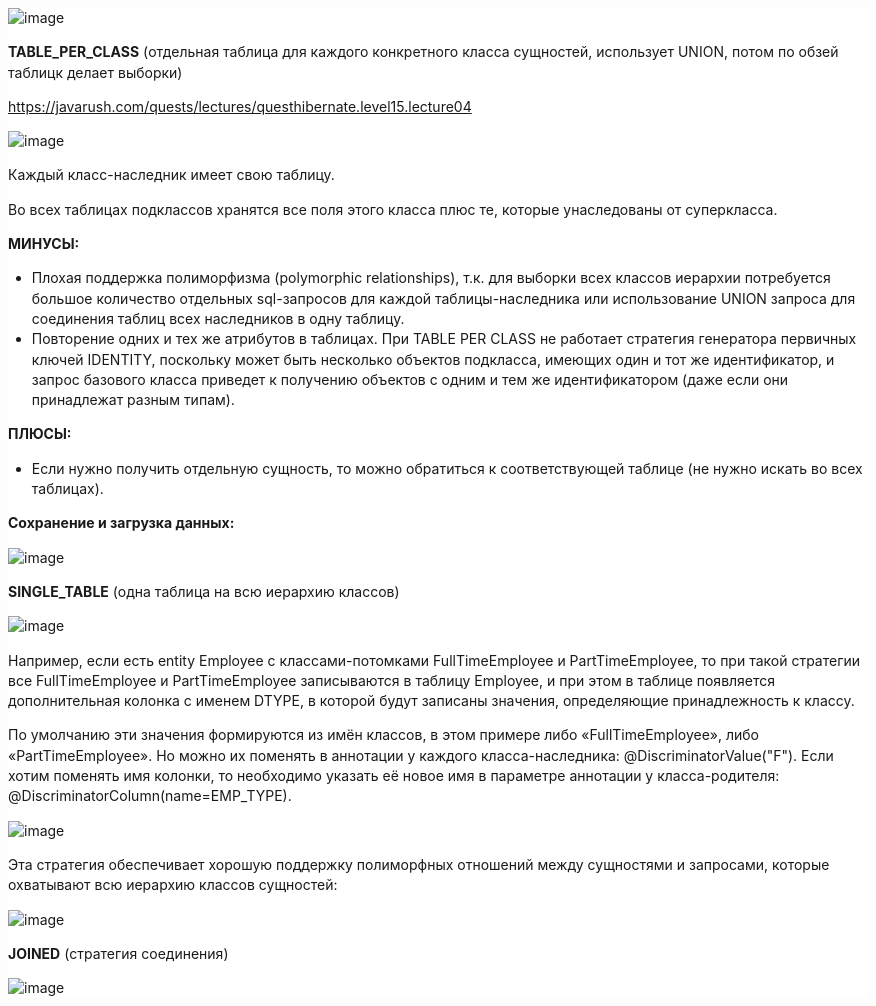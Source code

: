 <img width="992" alt="image" src="https://github.com/Oknel-Vap/Interview_questions/assets/116596752/03e8e774-8ac2-483f-b3ed-20996cfa1f75">

**TABLE_PER_CLASS** (отдельная таблица для каждого конкретного класса сущностей, использует UNION, потом по обзей таблицк делает выборки)

https://javarush.com/quests/lectures/questhibernate.level15.lecture04 

<img width="787" alt="image" src="https://github.com/Oknel-Vap/Interview_questions/assets/116596752/3c4bf5db-27e6-4bfd-9c81-7c5363200ee1">

Каждый класс-наследник имеет свою таблицу.  
 
Во всех таблицах подклассов хранятся все поля этого класса плюс те, которые унаследованы от суперкласса. 

**МИНУСЫ:** 
 
+ Плохая поддержка полиморфизма (polymorphic relationships), т.к. для выборки всех классов иерархии потребуется большое количество отдельных sql-запросов для каждой таблицы-наследника или использование UNION запроса для соединения таблиц всех наследников в одну таблицу.  
+ Повторение одних и тех же атрибутов в таблицах. При TABLE PER CLASS не работает стратегия генератора первичных ключей IDENTITY, поскольку может быть несколько объектов подкласса, имеющих один и тот же идентификатор, и запрос базового класса приведет к получению объектов с одним и тем же идентификатором (даже если они принадлежат разным типам). 

**ПЛЮСЫ:** 
+ Если нужно получить отдельную сущность, то можно обратиться к соответствующей таблице (не нужно искать во всех таблицах). 

**Сохранение и загрузка данных:**

<img width="1151" alt="image" src="https://github.com/Oknel-Vap/Interview_questions/assets/116596752/691a290c-4fd4-4787-80b8-2de965e0e122">

**SINGLE_TABLE** (одна таблица на всю иерархию классов) 
 
<img width="1158" alt="image" src="https://github.com/Oknel-Vap/Interview_questions/assets/116596752/92bdecc6-a7fb-4da1-9a4d-f0b2856bf4c9">
 
Например, если есть entity Employee c классами-потомками FullTimeEmployee и PartTimeEmployee, то при такой стратегии все FullTimeEmployee и PartTimeEmployee записываются в таблицу Employee, и при этом в таблице появляется дополнительная колонка с именем DTYPE, в которой будут записаны значения, определяющие принадлежность к классу.  

По умолчанию эти значения формируются из имён классов, в этом примере либо «FullTimeEmployee», либо «PartTimeEmployee». Но можно их поменять в аннотации у каждого класса-наследника: @DiscriminatorValue("F"). Если хотим поменять имя колонки, то необходимо указать её новое имя в параметре аннотации у класса-родителя: @DiscriminatorColumn(name=EMP_TYPE).

<img width="1173" alt="image" src="https://github.com/Oknel-Vap/Interview_questions/assets/116596752/9b3e14be-d269-4409-b5a9-061fbaad53e0">

Эта стратегия обеспечивает хорошую поддержку полиморфных отношений между сущностями и запросами, которые охватывают всю иерархию классов сущностей: 

<img width="1099" alt="image" src="https://github.com/Oknel-Vap/Interview_questions/assets/116596752/6d9c8683-716a-4ea2-860c-16d60e1448d5">

**JOINED** (стратегия соединения) 

<img width="687" alt="image" src="https://github.com/Oknel-Vap/Interview_questions/assets/116596752/ff9f0f8f-2c92-4425-af3b-c83845db6ee7">
